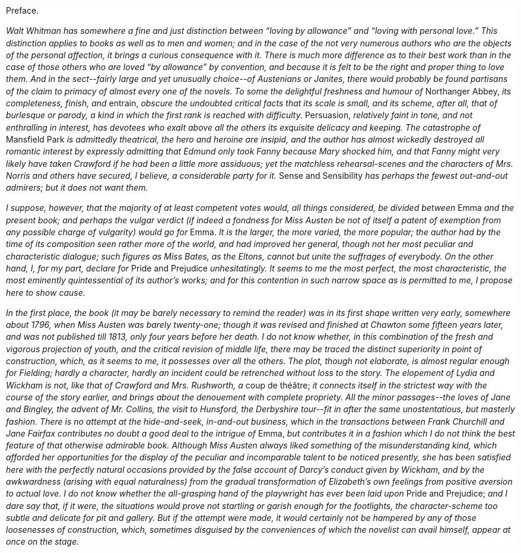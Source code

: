<link rel= "stylesheet" href= "ppstyle.css" type= "text/css">
Preface.




*Walt Whitman has somewhere a fine and just distinction between “loving by allowance” and “loving with personal love.” This distinction applies to books as well as to men and women; and in the case of the not very numerous authors who are the objects of the personal affection, it brings a curious consequence with it. There is much more difference as to their best work than in the case of those others who are loved “by allowance” by convention, and because it is felt to be the right and proper thing to love them. And in the sect--fairly large and yet unusually choice--of Austenians or Janites, there would probably be found partisans of the claim to primacy of almost every one of the novels. To some the delightful freshness and humour of* Northanger Abbey, *its completeness, finish, and* entrain, *obscure the undoubted critical facts that its scale is small, and its scheme, after all, that of burlesque or parody, a kind in which the first rank is reached with difficulty.* Persuasion, *relatively faint in tone, and not enthralling in interest, has devotees who exalt above all the others its exquisite delicacy and keeping. The catastrophe of* Mansfield Park *is admittedly theatrical, the hero and heroine are insipid, and the author has almost wickedly destroyed all romantic interest by expressly admitting that Edmund only took Fanny because Mary shocked him, and that Fanny might very likely have taken Crawford if he had been a little more assiduous; yet the matchless rehearsal-scenes and the characters of Mrs. Norris and others have secured, I believe, a considerable party for it.* Sense and Sensibility *has perhaps the fewest out-and-out admirers; but it does not want them.*

*I suppose, however, that the majority of at least competent votes would, all things considered, be divided between* Emma *and the present book; and perhaps the vulgar verdict (if indeed a fondness for Miss Austen be not of itself a patent of exemption from any possible charge of vulgarity) would go for* Emma. *It is the larger, the more varied, the more popular; the author had by the time of its composition seen rather more of the world, and had improved her general, though not her most peculiar and characteristic dialogue; such figures as Miss Bates, as the Eltons, cannot but unite the suffrages of everybody. On the other hand, I, for my part, declare for* Pride and Prejudice *unhesitatingly. It seems to me the most perfect, the most characteristic, the most eminently quintessential of its author’s works; and for this contention in such narrow space as is permitted to me, I propose here to show cause.*

*In the first place, the book (it may be barely necessary to remind the reader) was in its first shape written very early, somewhere about 1796, when Miss Austen was barely twenty-one; though it was revised and finished at Chawton some fifteen years later, and was not published till 1813, only four years before her death. I do not know whether, in this combination of the fresh and vigorous projection of youth, and the critical revision of middle life, there may be traced the distinct superiority in point of construction, which, as it seems to me, it possesses over all the others. The plot, though not elaborate, is almost regular enough for Fielding; hardly a character, hardly an incident could be retrenched without loss to the story. The elopement of Lydia and Wickham is not, like that of Crawford and Mrs. Rushworth, a* coup de théâtre; *it connects itself in the strictest way with the course of the story earlier, and brings about the denouement with complete propriety. All the minor passages--the loves of Jane and Bingley, the advent of Mr. Collins, the visit to Hunsford, the Derbyshire tour--fit in after the same unostentatious, but masterly fashion. There is no attempt at the hide-and-seek, in-and-out business, which in the transactions between Frank Churchill and Jane Fairfax contributes no doubt a good deal to the intrigue of* Emma, *but contributes it in a fashion which I do not think the best feature of that otherwise admirable book. Although Miss Austen always liked something of the misunderstanding kind, which afforded her opportunities for the display of the peculiar and incomparable talent to be noticed presently, she has been satisfied here with the perfectly natural occasions provided by the false account of Darcy’s conduct given by Wickham, and by the awkwardness (arising with equal naturalness) from the gradual transformation of Elizabeth’s own feelings from positive aversion to actual love. I do not know whether the all-grasping hand of the playwright has ever been laid upon* Pride and Prejudice; *and I dare say that, if it were, the situations would prove not startling or garish enough for the footlights, the character-scheme too subtle and delicate for pit and gallery. But if the attempt were made, it would certainly not be hampered by any of those loosenesses of construction, which, sometimes disguised by the conveniences of which the novelist can avail himself, appear at once on the stage.*
